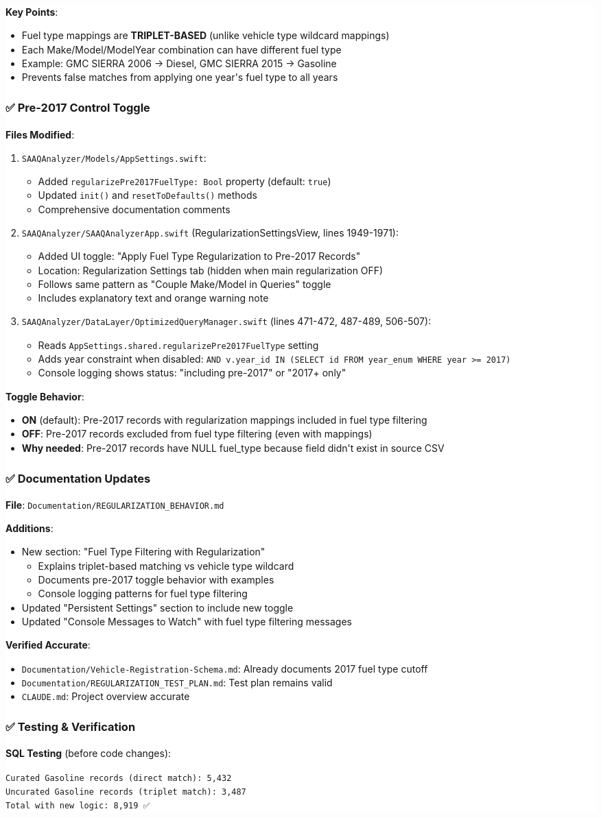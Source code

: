 **Key Points**:
- Fuel type mappings are **TRIPLET-BASED** (unlike vehicle type wildcard mappings)
- Each Make/Model/ModelYear combination can have different fuel type
- Example: GMC SIERRA 2006 → Diesel, GMC SIERRA 2015 → Gasoline
- Prevents false matches from applying one year's fuel type to all years

### ✅ Pre-2017 Control Toggle

**Files Modified**:
1. `SAAQAnalyzer/Models/AppSettings.swift`:
   - Added `regularizePre2017FuelType: Bool` property (default: `true`)
   - Updated `init()` and `resetToDefaults()` methods
   - Comprehensive documentation comments

2. `SAAQAnalyzer/SAAQAnalyzerApp.swift` (RegularizationSettingsView, lines 1949-1971):
   - Added UI toggle: "Apply Fuel Type Regularization to Pre-2017 Records"
   - Location: Regularization Settings tab (hidden when main regularization OFF)
   - Follows same pattern as "Couple Make/Model in Queries" toggle
   - Includes explanatory text and orange warning note

3. `SAAQAnalyzer/DataLayer/OptimizedQueryManager.swift` (lines 471-472, 487-489, 506-507):
   - Reads `AppSettings.shared.regularizePre2017FuelType` setting
   - Adds year constraint when disabled: `AND v.year_id IN (SELECT id FROM year_enum WHERE year >= 2017)`
   - Console logging shows status: "including pre-2017" or "2017+ only"

**Toggle Behavior**:
- **ON** (default): Pre-2017 records with regularization mappings included in fuel type filtering
- **OFF**: Pre-2017 records excluded from fuel type filtering (even with mappings)
- **Why needed**: Pre-2017 records have NULL fuel_type because field didn't exist in source CSV

### ✅ Documentation Updates

**File**: `Documentation/REGULARIZATION_BEHAVIOR.md`

**Additions**:
- New section: "Fuel Type Filtering with Regularization"
  - Explains triplet-based matching vs vehicle type wildcard
  - Documents pre-2017 toggle behavior with examples
  - Console logging patterns for fuel type filtering
- Updated "Persistent Settings" section to include new toggle
- Updated "Console Messages to Watch" with fuel type filtering messages

**Verified Accurate**:
- `Documentation/Vehicle-Registration-Schema.md`: Already documents 2017 fuel type cutoff
- `Documentation/REGULARIZATION_TEST_PLAN.md`: Test plan remains valid
- `CLAUDE.md`: Project overview accurate

### ✅ Testing & Verification

**SQL Testing** (before code changes):
```
Curated Gasoline records (direct match): 5,432
Uncurated Gasoline records (triplet match): 3,487
Total with new logic: 8,919 ✅
```

